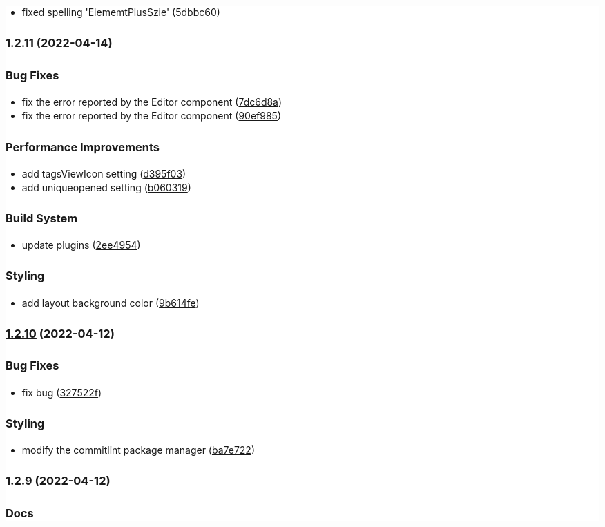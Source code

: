 * fixed spelling 'ElememtPlusSzie' ([5dbbc60](https://github.com/kailong321200875/vue-element-plus-admin/commit/5dbbc608640d93fe68fec6f58fdb30a43e02aada))

### [1.2.11](https://github.com/kailong321200875/vue-element-plus-admin/compare/v1.2.10...v1.2.11) (2022-04-14)


### Bug Fixes

* fix the error reported by the Editor component ([7dc6d8a](https://github.com/kailong321200875/vue-element-plus-admin/commit/7dc6d8a9d7289bfaf27f972e9ca1773c0a1ddd7d))
* fix the error reported by the Editor component ([90ef985](https://github.com/kailong321200875/vue-element-plus-admin/commit/90ef9856a0885fa812339cb7047ecc98b86c7b73))


### Performance Improvements

* add tagsViewIcon setting ([d395f03](https://github.com/kailong321200875/vue-element-plus-admin/commit/d395f03a57a9265f1d39b3220fc7c9b983efee30))
* add uniqueopened setting ([b060319](https://github.com/kailong321200875/vue-element-plus-admin/commit/b0603199a5ae0ee923483dad449f49220d36f444))


### Build System

* update plugins ([2ee4954](https://github.com/kailong321200875/vue-element-plus-admin/commit/2ee49549e7b601af26ef5204f7648d271f3348f2))


### Styling

* add layout background color ([9b614fe](https://github.com/kailong321200875/vue-element-plus-admin/commit/9b614fe89288538197c50f164586aeed7836b7a8))

### [1.2.10](https://github.com/kailong321200875/vue-element-plus-admin/compare/v1.2.9...v1.2.10) (2022-04-12)


### Bug Fixes

* fix bug ([327522f](https://github.com/kailong321200875/vue-element-plus-admin/commit/327522f2b73ae0e11f8ebbc39394b06029ce0b65))


### Styling

* modify the commitlint package manager ([ba7e722](https://github.com/kailong321200875/vue-element-plus-admin/commit/ba7e7224ab58612548519415f5429c32827a61de))

### [1.2.9](https://github.com/kailong321200875/vue-element-plus-admin/compare/v1.2.8...v1.2.9) (2022-04-12)


### Docs
